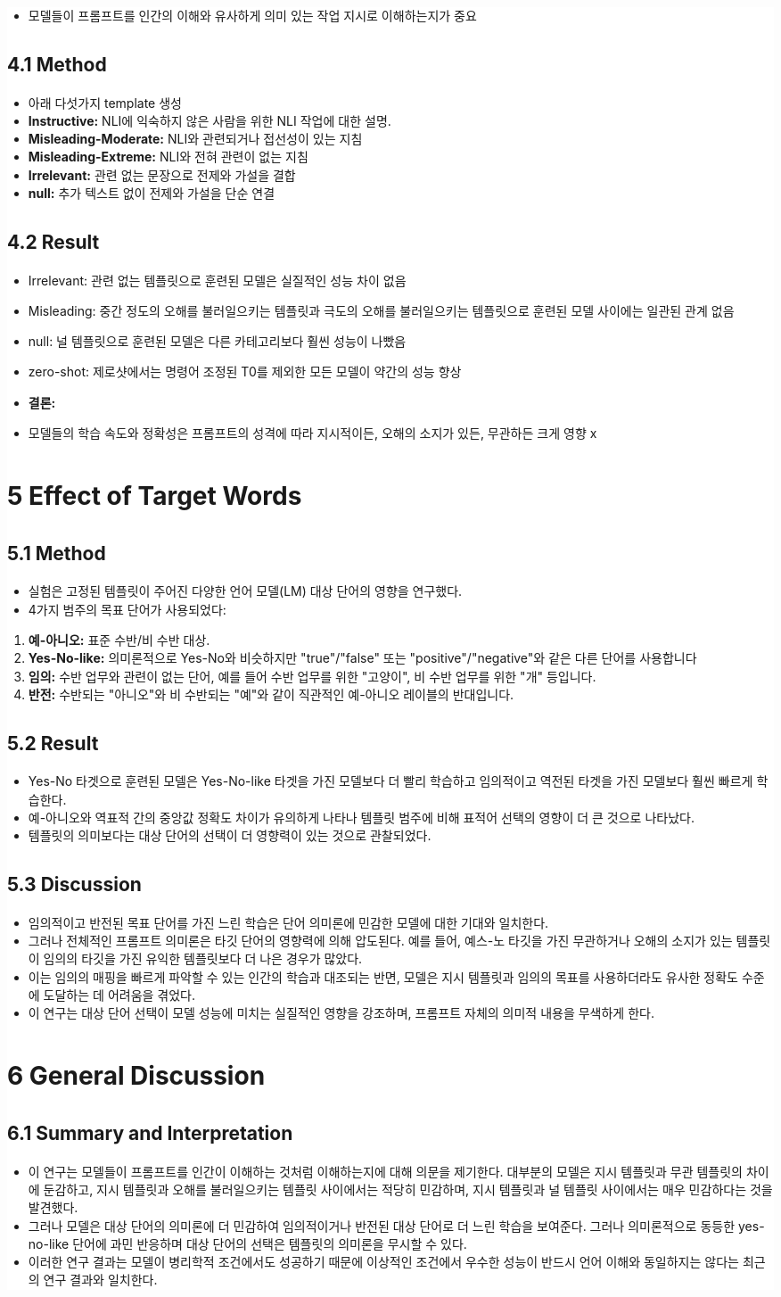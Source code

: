 - 모델들이 프롬프트를 인간의 이해와 유사하게 의미 있는 작업 지시로 이해하는지가 중요

## 4.1 **Method** 
- 아래 다섯가지 template 생성
- **Instructive:** NLI에 익숙하지 않은 사람을 위한 NLI 작업에 대한 설명.
- **Misleading-Moderate:** NLI와 관련되거나 접선성이 있는 지침
- **Misleading-Extreme:** NLI와 전혀 관련이 없는 지침
- **Irrelevant:** 관련 없는 문장으로 전제와 가설을 결합
- **null:** 추가 텍스트 없이 전제와 가설을 단순 연결

## **4.2 Result**
- Irrelevant: 관련 없는 템플릿으로 훈련된 모델은 실질적인 성능 차이 없음
- Misleading: 중간 정도의 오해를 불러일으키는 템플릿과 극도의 오해를 불러일으키는 템플릿으로 훈련된 모델 사이에는 일관된 관계 없음
- null: 널 템플릿으로 훈련된 모델은 다른 카테고리보다 훨씬 성능이 나빴음
- zero-shot: 제로샷에서는 명령어 조정된 T0를 제외한 모든 모델이 약간의 성능 향상

- **결론:** 
- 모델들의 학습 속도와 정확성은 프롬프트의 성격에 따라 지시적이든, 오해의 소지가 있든, 무관하든 크게 영향 x


# 5 Effect of Target Words

## 5.1 Method
- 실험은 고정된 템플릿이 주어진 다양한 언어 모델(LM) 대상 단어의 영향을 연구했다.
- 4가지 범주의 목표 단어가 사용되었다:
1. **예-아니오:** 표준 수반/비 수반 대상.
2. **Yes-No-like:** 의미론적으로 Yes-No와 비슷하지만 "true"/"false" 또는 "positive"/"negative"와 같은 다른 단어를 사용합니다
3. **임의:** 수반 업무와 관련이 없는 단어, 예를 들어 수반 업무를 위한 "고양이", 비 수반 업무를 위한 "개" 등입니다.
4. **반전:** 수반되는 "아니오"와 비 수반되는 "예"와 같이 직관적인 예-아니오 레이블의 반대입니다.

## 5.2 Result
- Yes-No 타겟으로 훈련된 모델은 Yes-No-like 타겟을 가진 모델보다 더 빨리 학습하고 임의적이고 역전된 타겟을 가진 모델보다 훨씬 빠르게 학습한다.
- 예-아니오와 역표적 간의 중앙값 정확도 차이가 유의하게 나타나 템플릿 범주에 비해 표적어 선택의 영향이 더 큰 것으로 나타났다.
- 템플릿의 의미보다는 대상 단어의 선택이 더 영향력이 있는 것으로 관찰되었다.

## 5.3 Discussion
- 임의적이고 반전된 목표 단어를 가진 느린 학습은 단어 의미론에 민감한 모델에 대한 기대와 일치한다.
- 그러나 전체적인 프롬프트 의미론은 타깃 단어의 영향력에 의해 압도된다. 예를 들어, 예스-노 타깃을 가진 무관하거나 오해의 소지가 있는 템플릿이 임의의 타깃을 가진 유익한 템플릿보다 더 나은 경우가 많았다.
- 이는 임의의 매핑을 빠르게 파악할 수 있는 인간의 학습과 대조되는 반면, 모델은 지시 템플릿과 임의의 목표를 사용하더라도 유사한 정확도 수준에 도달하는 데 어려움을 겪었다.
- 이 연구는 대상 단어 선택이 모델 성능에 미치는 실질적인 영향을 강조하며, 프롬프트 자체의 의미적 내용을 무색하게 한다.

# 6 General Discussion


## 6.1 Summary and Interpretation
  - 이 연구는 모델들이 프롬프트를 인간이 이해하는 것처럼 이해하는지에 대해 의문을 제기한다. 대부분의 모델은 지시 템플릿과 무관 템플릿의 차이에 둔감하고, 지시 템플릿과 오해를 불러일으키는 템플릿 사이에서는 적당히 민감하며, 지시 템플릿과 널 템플릿 사이에서는 매우 민감하다는 것을 발견했다.
  - 그러나 모델은 대상 단어의 의미론에 더 민감하여 임의적이거나 반전된 대상 단어로 더 느린 학습을 보여준다. 그러나 의미론적으로 동등한 yes-no-like 단어에 과민 반응하며 대상 단어의 선택은 템플릿의 의미론을 무시할 수 있다.
  - 이러한 연구 결과는 모델이 병리학적 조건에서도 성공하기 때문에 이상적인 조건에서 우수한 성능이 반드시 언어 이해와 동일하지는 않다는 최근의 연구 결과와 일치한다.
